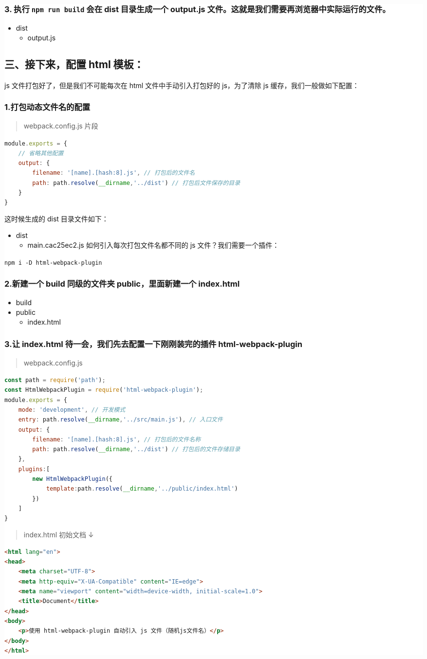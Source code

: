 ### 3. 执行 `npm run build` 会在 dist 目录生成一个 output.js 文件。这就是我们需要再浏览器中实际运行的文件。
- dist
   - output.js
## 三、接下来，配置 html 模板：
js 文件打包好了，但是我们不可能每次在 html 文件中手动引入打包好的 js，为了清除 js 缓存，我们一般做如下配置：
### 1.打包动态文件名的配置
> webpack.config.js 片段
```js
module.exports = {
	// 省略其他配置
	output: {
		filename: '[name].[hash:8].js', // 打包后的文件名
		path: path.resolve(__dirname,'../dist') // 打包后文件保存的目录
	}
}
```
这时候生成的 dist 目录文件如下：
- dist
   - main.cac25ec2.js
如何引入每次打包文件名都不同的 js 文件？我们需要一个插件：
```
npm i -D html-webpack-plugin
```
### 2.新建一个 build 同级的文件夹 public，里面新建一个 index.html
- build
- public
   - index.html

### 3.让 index.html 待一会，我们先去配置一下刚刚装完的插件 html-webpack-plugin
> webpack.config.js
```js
const path = require('path');
const HtmlWebpackPlugin = require('html-webpack-plugin');
module.exports = {
	mode: 'development', // 开发模式
	entry: path.resolve(__dirname,'../src/main.js'), // 入口文件
	output: {
		filename: '[name].[hash:8].js', // 打包后的文件名称
		path: path.resolve(__dirname,'../dist') // 打包后的文件存储目录
	},
	plugins:[
		new HtmlWebpackPlugin({
			template:path.resolve(__dirname,'../public/index.html')
		})
	]
}
```
>index.html 初始文档 ↓
```html
<html lang="en">
<head>
	<meta charset="UTF-8">
	<meta http-equiv="X-UA-Compatible" content="IE=edge">
	<meta name="viewport" content="width=device-width, initial-scale=1.0">
	<title>Document</title>
</head>
<body>
	<p>使用 html-webpack-plugin 自动引入 js 文件（随机js文件名）</p>
</body>
</html>
```